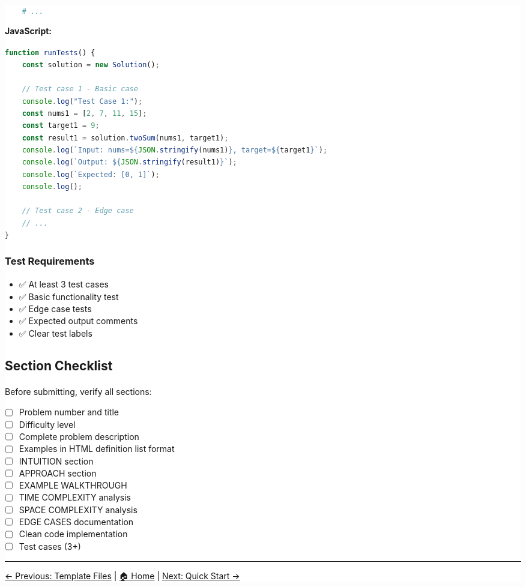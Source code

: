 ```python
    # ...
```

**JavaScript:**
```javascript
function runTests() {
    const solution = new Solution();

    // Test case 1 - Basic case
    console.log("Test Case 1:");
    const nums1 = [2, 7, 11, 15];
    const target1 = 9;
    const result1 = solution.twoSum(nums1, target1);
    console.log(`Input: nums=${JSON.stringify(nums1)}, target=${target1}`);
    console.log(`Output: ${JSON.stringify(result1)}`);
    console.log(`Expected: [0, 1]`);
    console.log();

    // Test case 2 - Edge case
    // ...
}
```

### Test Requirements

- ✅ At least 3 test cases
- ✅ Basic functionality test
- ✅ Edge case tests
- ✅ Expected output comments
- ✅ Clear test labels

## Section Checklist

Before submitting, verify all sections:

- [ ] Problem number and title
- [ ] Difficulty level
- [ ] Complete problem description
- [ ] Examples in HTML definition list format
- [ ] INTUITION section
- [ ] APPROACH section
- [ ] EXAMPLE WALKTHROUGH
- [ ] TIME COMPLEXITY analysis
- [ ] SPACE COMPLEXITY analysis
- [ ] EDGE CASES documentation
- [ ] Clean code implementation
- [ ] Test cases (3+)

---

[← Previous: Template Files](02-template-files.md) | [🏠 Home](README.md) | [Next: Quick Start →](04-quick-start.md)
